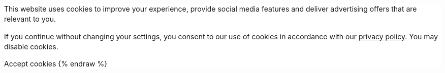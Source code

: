 This website uses cookies to improve your experience, provide social media features and deliver advertising offers that are relevant to you.

If you continue without changing your settings, you consent to our use of cookies in accordance with our [privacy policy](https://www.cyberriskalliance.com/terms-of-use#privacy-policy). You may disable cookies.

Accept cookies
{% endraw %}

